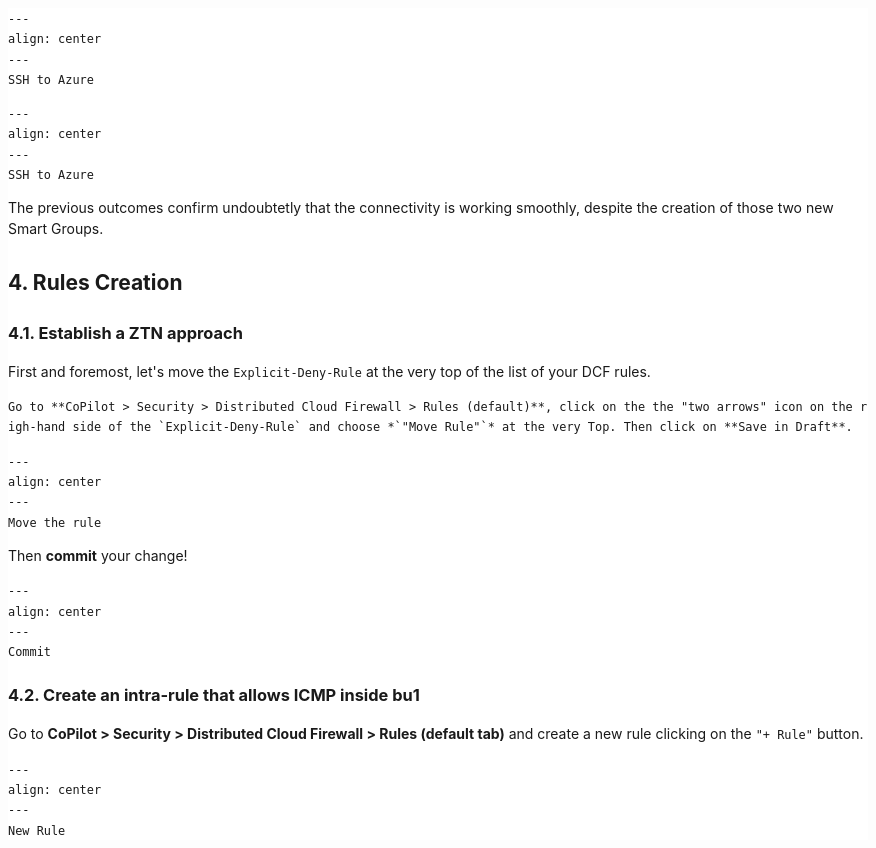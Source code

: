 ```{figure} images/lab10-sshtoazure1.png
---
align: center
---
SSH to Azure
```

```{figure} images/lab10-sshtoazure2.png
---
align: center
---
SSH to Azure
```

The previous outcomes confirm undoubtetly that the connectivity is working smoothly, despite the creation of those two new Smart Groups.

## 4. Rules Creation
### 4.1. Establish a ZTN approach

First and foremost, let's move the `Explicit-Deny-Rule` at the very top of the list of your DCF rules.

```{tip}
Go to **CoPilot > Security > Distributed Cloud Firewall > Rules (default)**, click on the the "two arrows" icon on the righ-hand side of the `Explicit-Deny-Rule` and choose *`"Move Rule"`* at the very Top. Then click on **Save in Draft**.
```

```{figure} images/lab10-explicit.png
---
align: center
---
Move the rule
```

Then **commit** your change!

```{figure} images/lab10-commit.png
---
align: center
---
Commit
```

### 4.2. Create an intra-rule that allows ICMP inside bu1

Go to **CoPilot > Security > Distributed Cloud Firewall > Rules (default tab)** and create a new rule clicking on the `"+ Rule"` button.

```{figure} images/lab10-newrule.png
---
align: center
---
New Rule
```
